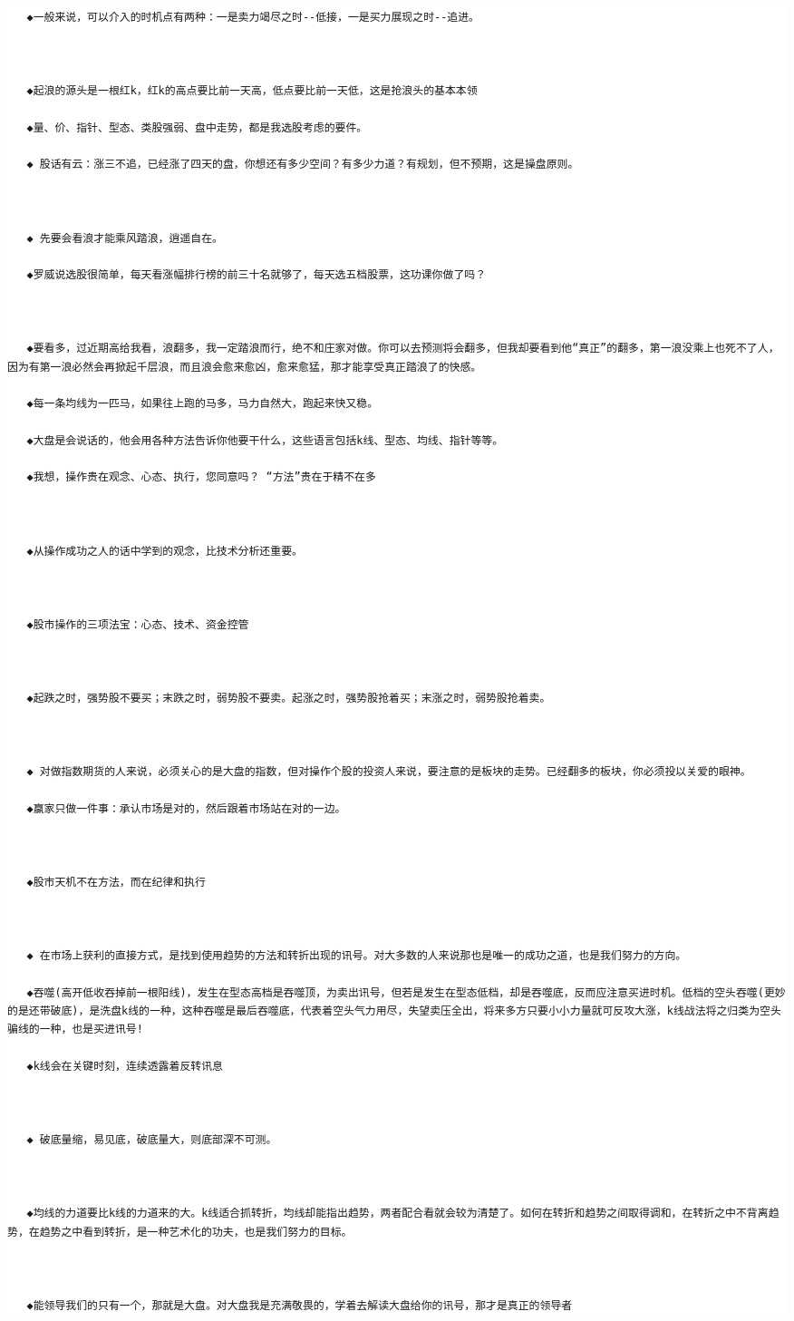        ◆一般来说，可以介入的时机点有两种：一是卖力竭尽之时--低接，一是买力展现之时--追进。 

       

       ◆起浪的源头是一根红k，红k的高点要比前一天高，低点要比前一天低，这是抢浪头的基本本领 

       ◆量、价、指针、型态、类股强弱、盘中走势，都是我选股考虑的要件。 

       ◆ 股话有云：涨三不追，已经涨了四天的盘，你想还有多少空间？有多少力道？有规划，但不预期，这是操盘原则。 

       

       ◆ 先要会看浪才能乘风踏浪，逍遥自在。 

       ◆罗威说选股很简单，每天看涨幅排行榜的前三十名就够了，每天选五档股票，这功课你做了吗？ 

       

       ◆要看多，过近期高给我看，浪翻多，我一定踏浪而行，绝不和庄家对做。你可以去预测将会翻多，但我却要看到他“真正”的翻多，第一浪没乘上也死不了人，因为有第一浪必然会再掀起千层浪，而且浪会愈来愈凶，愈来愈猛，那才能享受真正踏浪了的快感。 

       ◆每一条均线为一匹马，如果往上跑的马多，马力自然大，跑起来快又稳。 
       
       ◆大盘是会说话的，他会用各种方法告诉你他要干什么，这些语言包括k线、型态、均线、指针等等。 

       ◆我想，操作贵在观念、心态、执行，您同意吗？ “方法”贵在于精不在多 

       

       ◆从操作成功之人的话中学到的观念，比技术分析还重要。 

       

       ◆股市操作的三项法宝：心态、技术、资金控管 

       

       ◆起跌之时，强势股不要买；末跌之时，弱势股不要卖。起涨之时，强势股抢着买；末涨之时，弱势股抢着卖。 

       

       ◆ 对做指数期货的人来说，必须关心的是大盘的指数，但对操作个股的投资人来说，要注意的是板块的走势。已经翻多的板块，你必须投以关爱的眼神。 

       ◆赢家只做一件事：承认市场是对的，然后跟着市场站在对的一边。 

       

       ◆股市天机不在方法，而在纪律和执行 

       

       ◆ 在市场上获利的直接方式，是找到使用趋势的方法和转折出现的讯号。对大多数的人来说那也是唯一的成功之道，也是我们努力的方向。 

       ◆吞噬(高开低收吞掉前一根阳线)，发生在型态高档是吞噬顶，为卖出讯号，但若是发生在型态低档，却是吞噬底，反而应注意买进时机。低档的空头吞噬(更妙的是还带破底)，是洗盘k线的一种，这种吞噬是最后吞噬底，代表着空头气力用尽，失望卖压全出，将来多方只要小小力量就可反攻大涨，k线战法将之归类为空头骗线的一种，也是买进讯号! 

       ◆k线会在关键时刻，连续透露着反转讯息 

       

       ◆ 破底量缩，易见底，破底量大，则底部深不可测。 

       

       ◆均线的力道要比k线的力道来的大。k线适合抓转折，均线却能指出趋势，两者配合看就会较为清楚了。如何在转折和趋势之间取得调和，在转折之中不背离趋势，在趋势之中看到转折，是一种艺术化的功夫，也是我们努力的目标。 

       

       ◆能领导我们的只有一个，那就是大盘。对大盘我是充满敬畏的，学着去解读大盘给你的讯号，那才是真正的领导者 

       